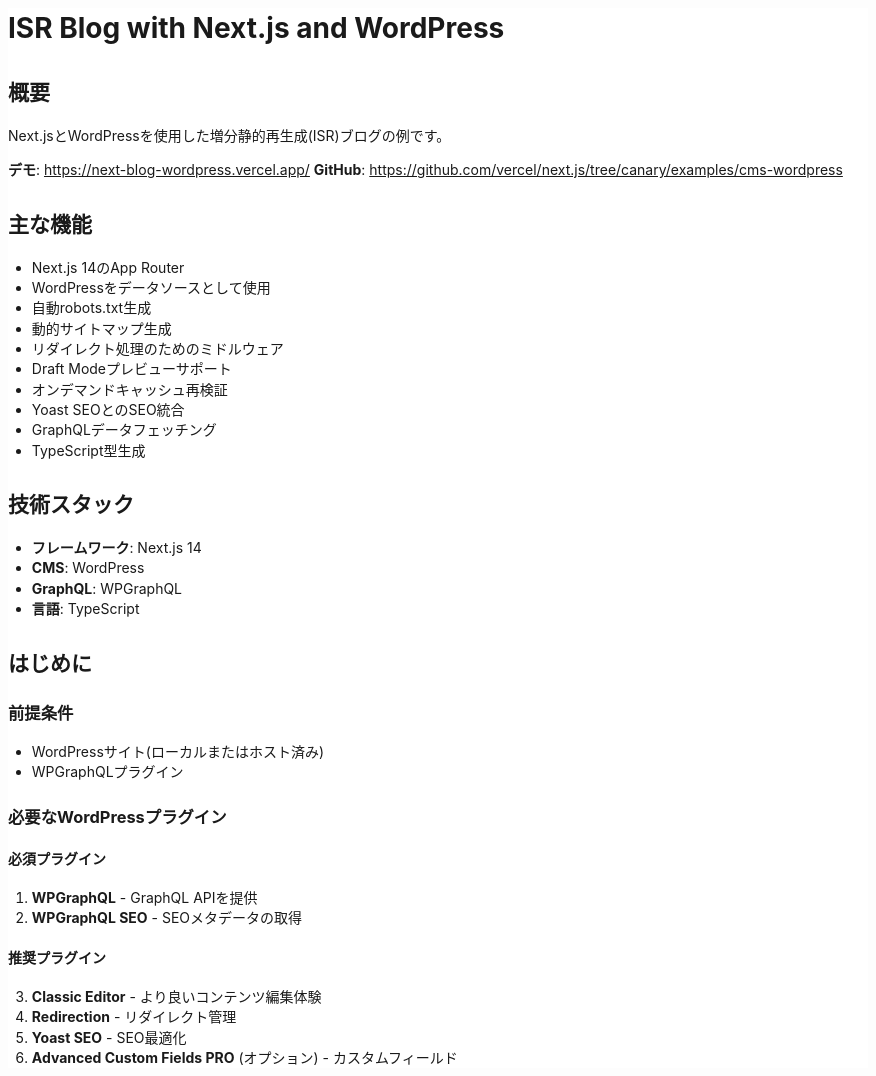 # ISR Blog with Next.js and WordPress

## 概要

Next.jsとWordPressを使用した増分静的再生成(ISR)ブログの例です。

**デモ**: https://next-blog-wordpress.vercel.app/
**GitHub**: https://github.com/vercel/next.js/tree/canary/examples/cms-wordpress

## 主な機能

- Next.js 14のApp Router
- WordPressをデータソースとして使用
- 自動robots.txt生成
- 動的サイトマップ生成
- リダイレクト処理のためのミドルウェア
- Draft Modeプレビューサポート
- オンデマンドキャッシュ再検証
- Yoast SEOとのSEO統合
- GraphQLデータフェッチング
- TypeScript型生成

## 技術スタック

- **フレームワーク**: Next.js 14
- **CMS**: WordPress
- **GraphQL**: WPGraphQL
- **言語**: TypeScript

## はじめに

### 前提条件

- WordPressサイト(ローカルまたはホスト済み)
- WPGraphQLプラグイン

### 必要なWordPressプラグイン

#### 必須プラグイン

1. **WPGraphQL** - GraphQL APIを提供
2. **WPGraphQL SEO** - SEOメタデータの取得

#### 推奨プラグイン

3. **Classic Editor** - より良いコンテンツ編集体験
4. **Redirection** - リダイレクト管理
5. **Yoast SEO** - SEO最適化
6. **Advanced Custom Fields PRO** (オプション) - カスタムフィールド
